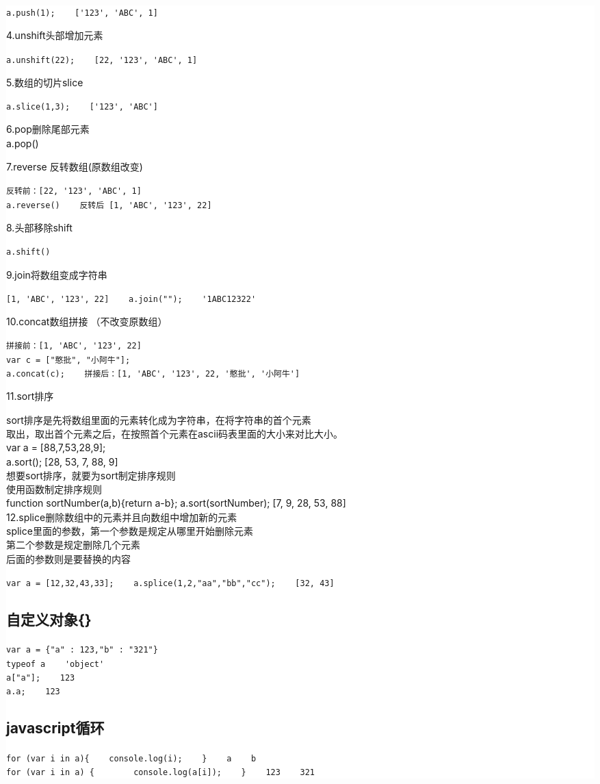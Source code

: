     a.push(1);    ['123', 'ABC', 1]  

4.unshift头部增加元素  

    a.unshift(22);    [22, '123', 'ABC', 1]  

5.数组的切片slice  

    a.slice(1,3);    ['123', 'ABC']  

6.pop删除尾部元素  
        a.pop()  

7.reverse 反转数组(原数组改变)  

    反转前：[22, '123', 'ABC', 1]  
    a.reverse()    反转后 [1, 'ABC', '123', 22]  

8.头部移除shift  

    a.shift()  

9.join将数组变成字符串  

    [1, 'ABC', '123', 22]    a.join("");    '1ABC12322'  

10.concat数组拼接 （不改变原数组）  

    拼接前：[1, 'ABC', '123', 22]  
    var c = ["憨批", "小阿牛"];  
    a.concat(c);    拼接后：[1, 'ABC', '123', 22, '憨批', '小阿牛']  

11.sort排序  

sort排序是先将数组里面的元素转化成为字符串，在将字符串的首个元素  
取出，取出首个元素之后，在按照首个元素在ascii码表里面的大小来对比大小。  
        var a = [88,7,53,28,9];  
    a.sort();    [28, 53, 7, 88, 9]  
想要sort排序，就要为sort制定排序规则  
    使用函数制定排序规则  
    function sortNumber(a,b){return a-b};    a.sort(sortNumber);    [7, 9, 28, 53, 88]  
12.splice删除数组中的元素并且向数组中增加新的元素  
splice里面的参数，第一个参数是规定从哪里开始删除元素  
第二个参数是规定删除几个元素  
后面的参数则是要替换的内容  

    var a = [12,32,43,33];    a.splice(1,2,"aa","bb","cc");    [32, 43]  

## 自定义对象{}

    var a = {"a" : 123,"b" : "321"}    
    typeof a    'object'    
    a["a"];    123    
    a.a;    123  

## javascript循环

    for (var i in a){    console.log(i);    }    a    b  
    for (var i in a) {        console.log(a[i]);    }    123    321  
